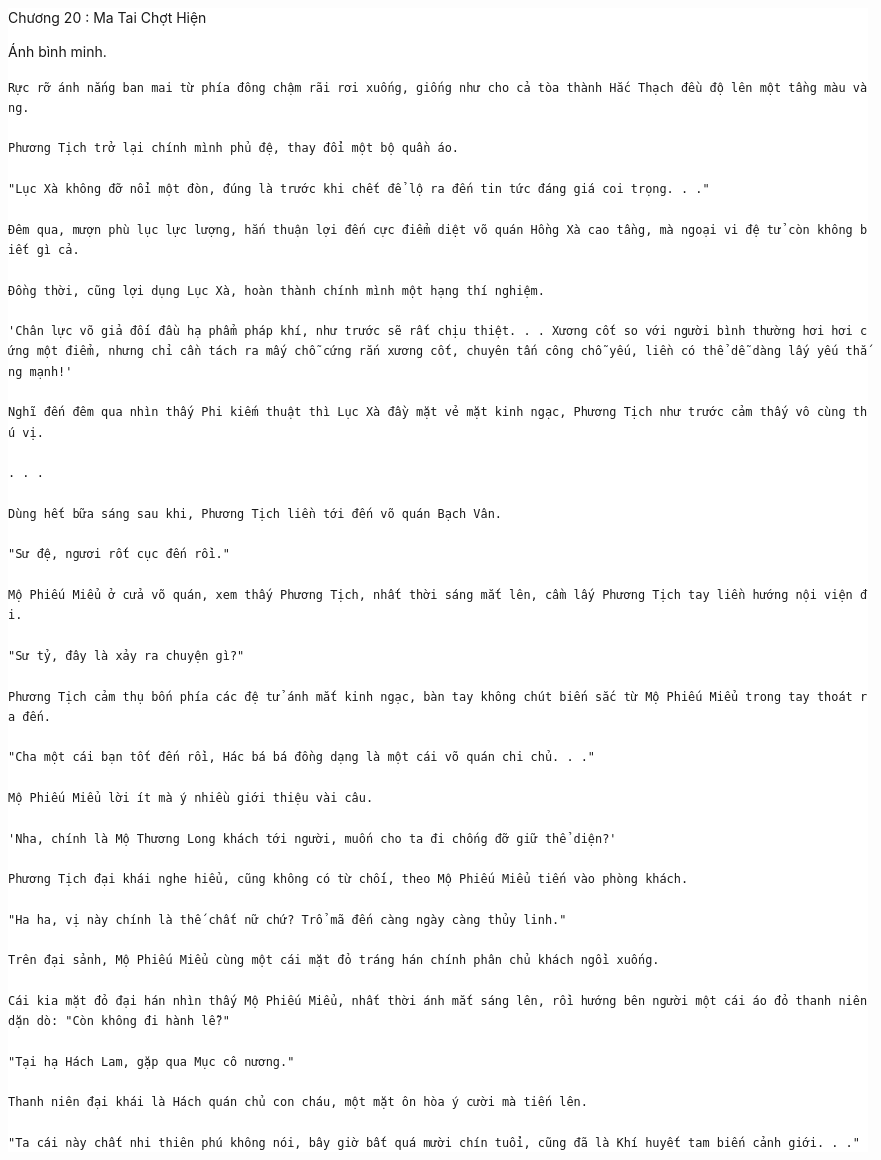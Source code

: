




Chương 20 : Ma Tai Chợt Hiện


Ánh bình minh.

	Rực rỡ ánh nắng ban mai từ phía đông chậm rãi rơi xuống, giống như cho cả tòa thành Hắc Thạch đều độ lên một tầng màu vàng.

	Phương Tịch trở lại chính mình phủ đệ, thay đổi một bộ quần áo.

	"Lục Xà không đỡ nổi một đòn, đúng là trước khi chết để lộ ra đến tin tức đáng giá coi trọng. . ."

	Đêm qua, mượn phù lục lực lượng, hắn thuận lợi đến cực điểm diệt võ quán Hồng Xà cao tầng, mà ngoại vi đệ tử còn không biết gì cả.

	Đồng thời, cũng lợi dụng Lục Xà, hoàn thành chính mình một hạng thí nghiệm.

	'Chân lực võ giả đối đầu hạ phẩm pháp khí, như trước sẽ rất chịu thiệt. . . Xương cốt so với người bình thường hơi hơi cứng một điểm, nhưng chỉ cần tách ra mấy chỗ cứng rắn xương cốt, chuyên tấn công chỗ yếu, liền có thể dễ dàng lấy yếu thắng mạnh!'

	Nghĩ đến đêm qua nhìn thấy Phi kiếm thuật thì Lục Xà đầy mặt vẻ mặt kinh ngạc, Phương Tịch như trước cảm thấy vô cùng thú vị.

	. . .

	Dùng hết bữa sáng sau khi, Phương Tịch liền tới đến võ quán Bạch Vân.

	"Sư đệ, ngươi rốt cục đến rồi."

	Mộ Phiếu Miểu ở cửa võ quán, xem thấy Phương Tịch, nhất thời sáng mắt lên, cầm lấy Phương Tịch tay liền hướng nội viện đi.

	"Sư tỷ, đây là xảy ra chuyện gì?"

	Phương Tịch cảm thụ bốn phía các đệ tử ánh mắt kinh ngạc, bàn tay không chút biến sắc từ Mộ Phiếu Miểu trong tay thoát ra đến.

	"Cha một cái bạn tốt đến rồi, Hác bá bá đồng dạng là một cái võ quán chi chủ. . ."

	Mộ Phiếu Miểu lời ít mà ý nhiều giới thiệu vài câu.

	'Nha, chính là Mộ Thương Long khách tới người, muốn cho ta đi chống đỡ giữ thể diện?'

	Phương Tịch đại khái nghe hiểu, cũng không có từ chối, theo Mộ Phiếu Miểu tiến vào phòng khách.

	"Ha ha, vị này chính là thế chất nữ chứ? Trổ mã đến càng ngày càng thủy linh."

	Trên đại sảnh, Mộ Phiếu Miểu cùng một cái mặt đỏ tráng hán chính phân chủ khách ngồi xuống.

	Cái kia mặt đỏ đại hán nhìn thấy Mộ Phiếu Miểu, nhất thời ánh mắt sáng lên, rồi hướng bên người một cái áo đỏ thanh niên dặn dò: "Còn không đi hành lễ?"

	"Tại hạ Hách Lam, gặp qua Mục cô nương."

	Thanh niên đại khái là Hách quán chủ con cháu, một mặt ôn hòa ý cười mà tiến lên.

	"Ta cái này chất nhi thiên phú không nói, bây giờ bất quá mười chín tuổi, cũng đã là Khí huyết tam biến cảnh giới. . ."
